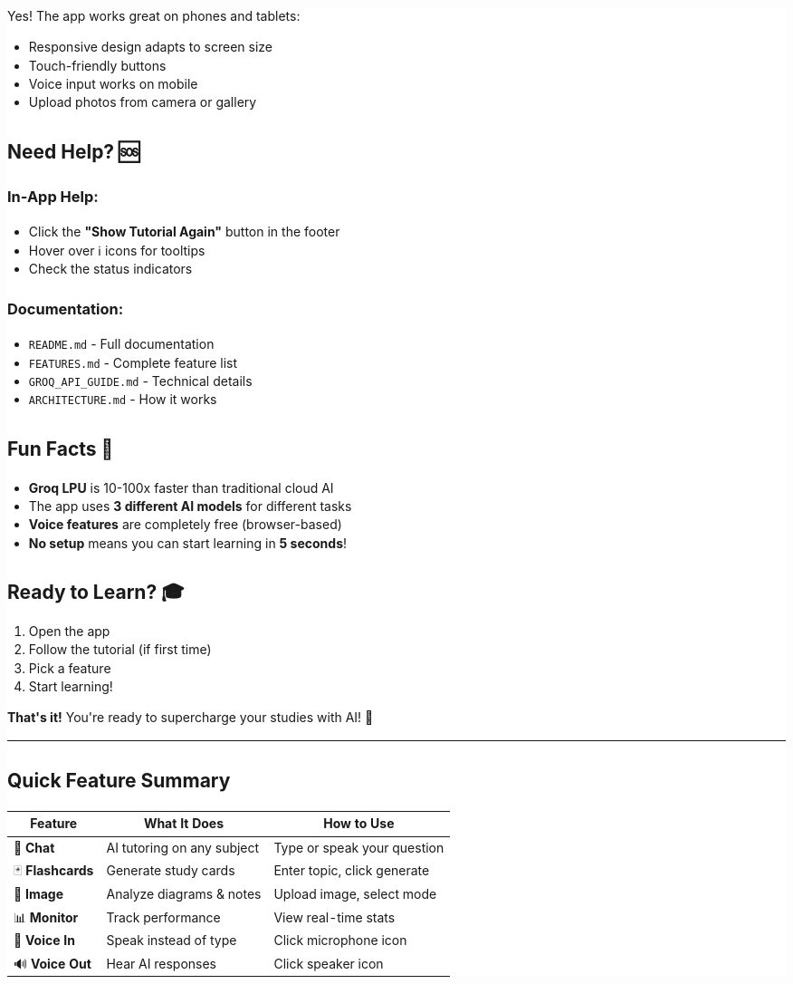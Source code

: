 Yes! The app works great on phones and tablets:
- Responsive design adapts to screen size
- Touch-friendly buttons
- Voice input works on mobile
- Upload photos from camera or gallery

## Need Help? 🆘

### In-App Help:
- Click the **"Show Tutorial Again"** button in the footer
- Hover over ℹ️ icons for tooltips
- Check the status indicators

### Documentation:
- `README.md` - Full documentation
- `FEATURES.md` - Complete feature list
- `GROQ_API_GUIDE.md` - Technical details
- `ARCHITECTURE.md` - How it works

## Fun Facts 🎉

- **Groq LPU** is 10-100x faster than traditional cloud AI
- The app uses **3 different AI models** for different tasks
- **Voice features** are completely free (browser-based)
- **No setup** means you can start learning in **5 seconds**!

## Ready to Learn? 🎓

1. Open the app
2. Follow the tutorial (if first time)
3. Pick a feature
4. Start learning!

**That's it!** You're ready to supercharge your studies with AI! 🚀

---

## Quick Feature Summary

| Feature | What It Does | How to Use |
|---------|--------------|------------|
| 💬 **Chat** | AI tutoring on any subject | Type or speak your question |
| 🃏 **Flashcards** | Generate study cards | Enter topic, click generate |
| 📸 **Image** | Analyze diagrams & notes | Upload image, select mode |
| 📊 **Monitor** | Track performance | View real-time stats |
| 🎤 **Voice In** | Speak instead of type | Click microphone icon |
| 🔊 **Voice Out** | Hear AI responses | Click speaker icon |
